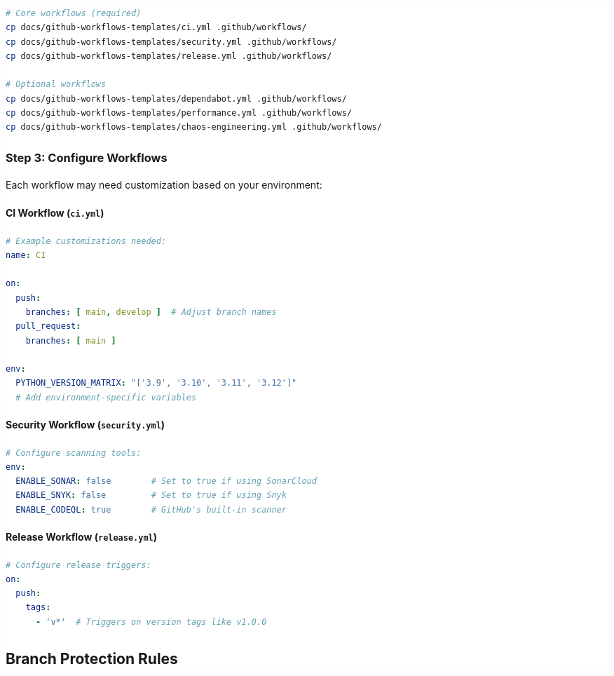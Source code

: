 ```bash
# Core workflows (required)
cp docs/github-workflows-templates/ci.yml .github/workflows/
cp docs/github-workflows-templates/security.yml .github/workflows/
cp docs/github-workflows-templates/release.yml .github/workflows/

# Optional workflows
cp docs/github-workflows-templates/dependabot.yml .github/workflows/
cp docs/github-workflows-templates/performance.yml .github/workflows/
cp docs/github-workflows-templates/chaos-engineering.yml .github/workflows/
```

### Step 3: Configure Workflows

Each workflow may need customization based on your environment:

#### CI Workflow (`ci.yml`)

```yaml
# Example customizations needed:
name: CI

on:
  push:
    branches: [ main, develop ]  # Adjust branch names
  pull_request:
    branches: [ main ]

env:
  PYTHON_VERSION_MATRIX: "['3.9', '3.10', '3.11', '3.12']"
  # Add environment-specific variables
```

#### Security Workflow (`security.yml`)

```yaml
# Configure scanning tools:
env:
  ENABLE_SONAR: false        # Set to true if using SonarCloud
  ENABLE_SNYK: false         # Set to true if using Snyk
  ENABLE_CODEQL: true        # GitHub's built-in scanner
```

#### Release Workflow (`release.yml`)

```yaml
# Configure release triggers:
on:
  push:
    tags:
      - 'v*'  # Triggers on version tags like v1.0.0
```

## Branch Protection Rules
